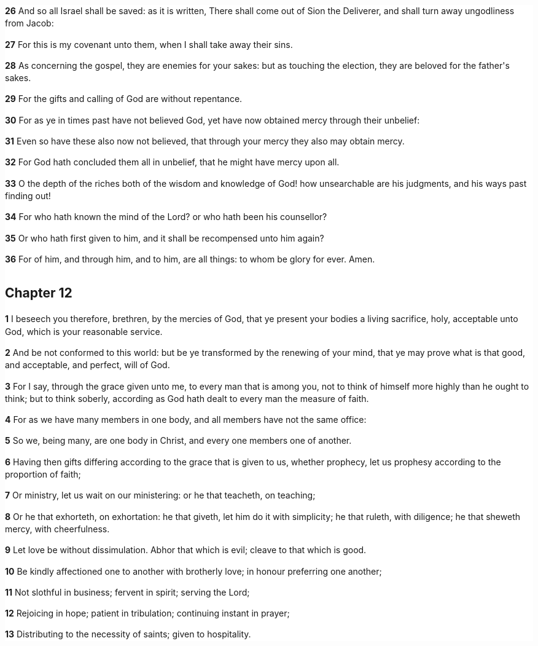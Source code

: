 **26** And so all Israel shall be saved: as it is written, There shall come out of Sion the Deliverer, and shall turn away ungodliness from Jacob:

**27** For this is my covenant unto them, when I shall take away their sins.

**28** As concerning the gospel, they are enemies for your sakes: but as touching the election, they are beloved for the father's sakes.

**29** For the gifts and calling of God are without repentance.

**30** For as ye in times past have not believed God, yet have now obtained mercy through their unbelief:

**31** Even so have these also now not believed, that through your mercy they also may obtain mercy.

**32** For God hath concluded them all in unbelief, that he might have mercy upon all.

**33** O the depth of the riches both of the wisdom and knowledge of God! how unsearchable are his judgments, and his ways past finding out!

**34** For who hath known the mind of the Lord? or who hath been his counsellor?

**35** Or who hath first given to him, and it shall be recompensed unto him again?

**36** For of him, and through him, and to him, are all things: to whom be glory for ever. Amen.

## Chapter 12

**1** I beseech you therefore, brethren, by the mercies of God, that ye present your bodies a living sacrifice, holy, acceptable unto God, which is your reasonable service.

**2** And be not conformed to this world: but be ye transformed by the renewing of your mind, that ye may prove what is that good, and acceptable, and perfect, will of God.

**3** For I say, through the grace given unto me, to every man that is among you, not to think of himself more highly than he ought to think; but to think soberly, according as God hath dealt to every man the measure of faith.

**4** For as we have many members in one body, and all members have not the same office:

**5** So we, being many, are one body in Christ, and every one members one of another.

**6** Having then gifts differing according to the grace that is given to us, whether prophecy, let us prophesy according to the proportion of faith;

**7** Or ministry, let us wait on our ministering: or he that teacheth, on teaching;

**8** Or he that exhorteth, on exhortation: he that giveth, let him do it with simplicity; he that ruleth, with diligence; he that sheweth mercy, with cheerfulness.

**9** Let love be without dissimulation. Abhor that which is evil; cleave to that which is good.

**10** Be kindly affectioned one to another with brotherly love; in honour preferring one another;

**11** Not slothful in business; fervent in spirit; serving the Lord;

**12** Rejoicing in hope; patient in tribulation; continuing instant in prayer;

**13** Distributing to the necessity of saints; given to hospitality.
